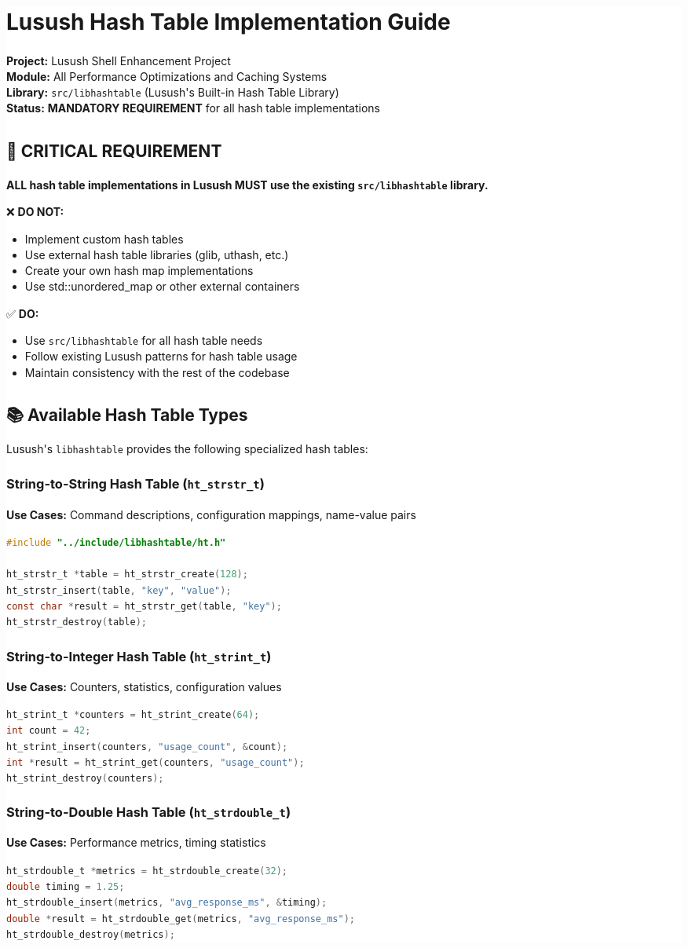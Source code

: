 # Lusush Hash Table Implementation Guide

**Project:** Lusush Shell Enhancement Project  
**Module:** All Performance Optimizations and Caching Systems  
**Library:** `src/libhashtable` (Lusush's Built-in Hash Table Library)  
**Status:** **MANDATORY REQUIREMENT** for all hash table implementations

## 🚨 CRITICAL REQUIREMENT

**ALL hash table implementations in Lusush MUST use the existing `src/libhashtable` library.**

❌ **DO NOT:**
- Implement custom hash tables
- Use external hash table libraries (glib, uthash, etc.)
- Create your own hash map implementations
- Use std::unordered_map or other external containers

✅ **DO:**
- Use `src/libhashtable` for all hash table needs
- Follow existing Lusush patterns for hash table usage
- Maintain consistency with the rest of the codebase

## 📚 Available Hash Table Types

Lusush's `libhashtable` provides the following specialized hash tables:

### String-to-String Hash Table (`ht_strstr_t`)
**Use Cases:** Command descriptions, configuration mappings, name-value pairs
```c
#include "../include/libhashtable/ht.h"

ht_strstr_t *table = ht_strstr_create(128);
ht_strstr_insert(table, "key", "value");
const char *result = ht_strstr_get(table, "key");
ht_strstr_destroy(table);
```

### String-to-Integer Hash Table (`ht_strint_t`)
**Use Cases:** Counters, statistics, configuration values
```c
ht_strint_t *counters = ht_strint_create(64);
int count = 42;
ht_strint_insert(counters, "usage_count", &count);
int *result = ht_strint_get(counters, "usage_count");
ht_strint_destroy(counters);
```

### String-to-Double Hash Table (`ht_strdouble_t`)
**Use Cases:** Performance metrics, timing statistics
```c
ht_strdouble_t *metrics = ht_strdouble_create(32);
double timing = 1.25;
ht_strdouble_insert(metrics, "avg_response_ms", &timing);
double *result = ht_strdouble_get(metrics, "avg_response_ms");
ht_strdouble_destroy(metrics);
```
